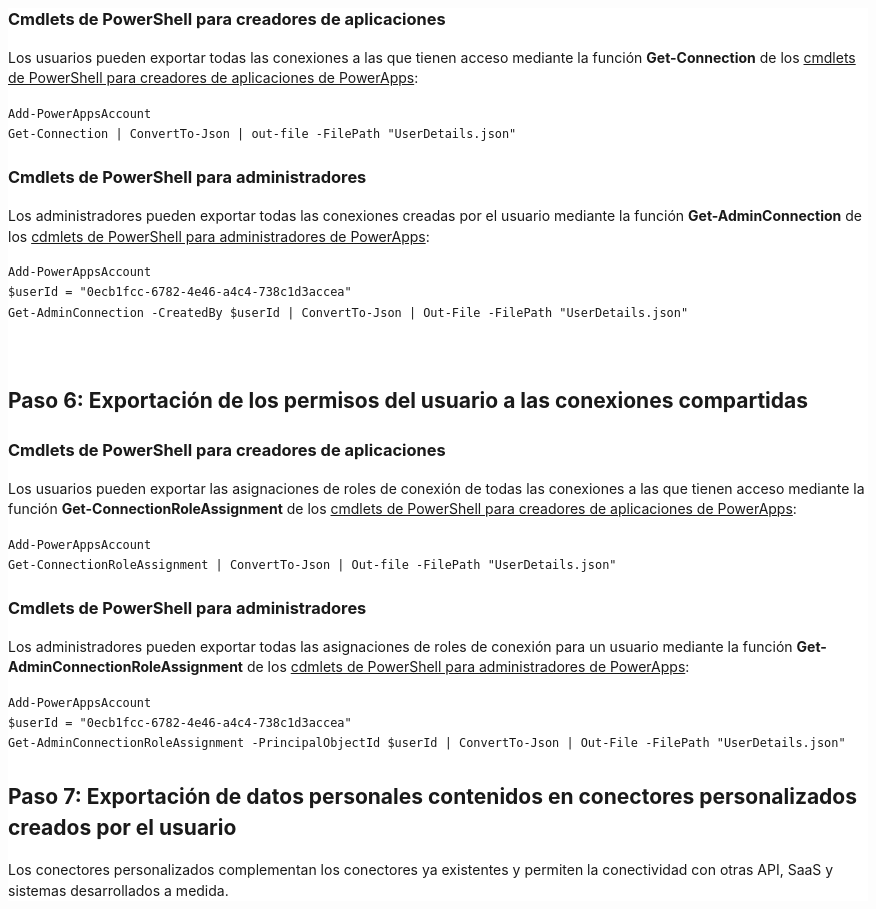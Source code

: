 ### <a name="powershell-cmdlets-for-app-creators"></a>Cmdlets de PowerShell para creadores de aplicaciones
Los usuarios pueden exportar todas las conexiones a las que tienen acceso mediante la función **Get-Connection** de los [cmdlets de PowerShell para creadores de aplicaciones de PowerApps](https://go.microsoft.com/fwlink/?linkid=871448):

~~~~
Add-PowerAppsAccount
Get-Connection | ConvertTo-Json | out-file -FilePath "UserDetails.json"
~~~~

### <a name="powershell-cmdlets-for-admins"></a>Cmdlets de PowerShell para administradores
Los administradores pueden exportar todas las conexiones creadas por el usuario mediante la función **Get-AdminConnection** de los [cdmlets de PowerShell para administradores de PowerApps](https://go.microsoft.com/fwlink/?linkid=871804):

~~~~
Add-PowerAppsAccount
$userId = "0ecb1fcc-6782-4e46-a4c4-738c1d3accea"
Get-AdminConnection -CreatedBy $userId | ConvertTo-Json | Out-File -FilePath "UserDetails.json"
~~~~
 
## <a name="step-6-export-the-users-permissions-to-shared-connections"></a>Paso 6: Exportación de los permisos del usuario a las conexiones compartidas

### <a name="powershell-cmdlets-for-app-creators"></a>Cmdlets de PowerShell para creadores de aplicaciones
Los usuarios pueden exportar las asignaciones de roles de conexión de todas las conexiones a las que tienen acceso mediante la función **Get-ConnectionRoleAssignment** de los [cmdlets de PowerShell para creadores de aplicaciones de PowerApps](https://go.microsoft.com/fwlink/?linkid=871448):

~~~~
Add-PowerAppsAccount
Get-ConnectionRoleAssignment | ConvertTo-Json | Out-file -FilePath "UserDetails.json"
~~~~

### <a name="powershell-cmdlets-for-admins"></a>Cmdlets de PowerShell para administradores
Los administradores pueden exportar todas las asignaciones de roles de conexión para un usuario mediante la función **Get-AdminConnectionRoleAssignment** de los [cdmlets de PowerShell para administradores de PowerApps](https://go.microsoft.com/fwlink/?linkid=871804):

~~~~
Add-PowerAppsAccount
$userId = "0ecb1fcc-6782-4e46-a4c4-738c1d3accea"
Get-AdminConnectionRoleAssignment -PrincipalObjectId $userId | ConvertTo-Json | Out-File -FilePath "UserDetails.json"
~~~~

## <a name="step-7-export-personal-data-contained-within-custom-connectors-created-by-the-user"></a>Paso 7: Exportación de datos personales contenidos en conectores personalizados creados por el usuario
Los conectores personalizados complementan los conectores ya existentes y permiten la conectividad con otras API, SaaS y sistemas desarrollados a medida.
